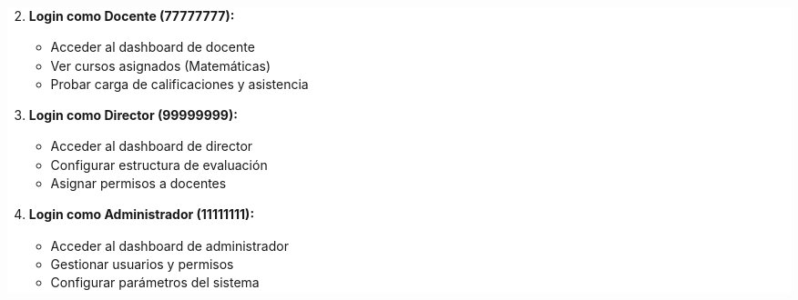 2. **Login como Docente (77777777):**
   - Acceder al dashboard de docente
   - Ver cursos asignados (Matemáticas)
   - Probar carga de calificaciones y asistencia

3. **Login como Director (99999999):**
   - Acceder al dashboard de director
   - Configurar estructura de evaluación
   - Asignar permisos a docentes

4. **Login como Administrador (11111111):**
   - Acceder al dashboard de administrador
   - Gestionar usuarios y permisos
   - Configurar parámetros del sistema